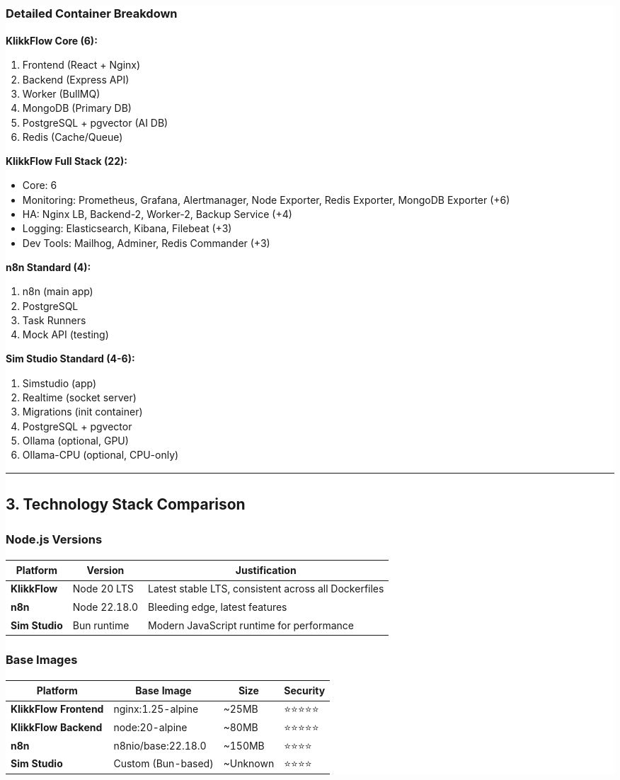 ### Detailed Container Breakdown

**KlikkFlow Core (6):**
1. Frontend (React + Nginx)
2. Backend (Express API)
3. Worker (BullMQ)
4. MongoDB (Primary DB)
5. PostgreSQL + pgvector (AI DB)
6. Redis (Cache/Queue)

**KlikkFlow Full Stack (22):**
- Core: 6
- Monitoring: Prometheus, Grafana, Alertmanager, Node Exporter, Redis Exporter, MongoDB Exporter (+6)
- HA: Nginx LB, Backend-2, Worker-2, Backup Service (+4)
- Logging: Elasticsearch, Kibana, Filebeat (+3)
- Dev Tools: Mailhog, Adminer, Redis Commander (+3)

**n8n Standard (4):**
1. n8n (main app)
2. PostgreSQL
3. Task Runners
4. Mock API (testing)

**Sim Studio Standard (4-6):**
1. Simstudio (app)
2. Realtime (socket server)
3. Migrations (init container)
4. PostgreSQL + pgvector
5. Ollama (optional, GPU)
6. Ollama-CPU (optional, CPU-only)

---

## 3. Technology Stack Comparison

### Node.js Versions

| Platform | Version | Justification |
|----------|---------|---------------|
| **KlikkFlow** | Node 20 LTS | Latest stable LTS, consistent across all Dockerfiles |
| **n8n** | Node 22.18.0 | Bleeding edge, latest features |
| **Sim Studio** | Bun runtime | Modern JavaScript runtime for performance |

### Base Images

| Platform | Base Image | Size | Security |
|----------|-----------|------|----------|
| **KlikkFlow Frontend** | nginx:1.25-alpine | ~25MB | ⭐⭐⭐⭐⭐ |
| **KlikkFlow Backend** | node:20-alpine | ~80MB | ⭐⭐⭐⭐⭐ |
| **n8n** | n8nio/base:22.18.0 | ~150MB | ⭐⭐⭐⭐ |
| **Sim Studio** | Custom (Bun-based) | ~Unknown | ⭐⭐⭐⭐ |
